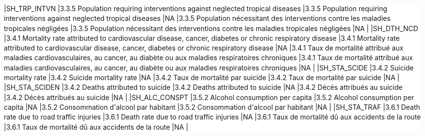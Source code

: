 |SH_TRP_INTVN      |3.3.5 Population requiring interventions against neglected tropical diseases                                                                                                                         |3.3.5 Population requiring interventions against neglected tropical diseases                                                                                                                         |NA             |3.3.5 Population nécessitant des interventions contre les maladies tropicales négligées                                                                                                                                             |3.3.5 Population nécessitant des interventions contre les maladies tropicales négligées                                                                                                                                             |NA             |
|SH_DTH_NCD        |3.4.1 Mortality rate attributed to cardiovascular disease, cancer, diabetes or chronic respiratory disease                                                                                           |3.4.1 Mortality rate attributed to cardiovascular disease, cancer, diabetes or chronic respiratory disease                                                                                           |NA             |3.4.1 Taux de mortalité attribué aux maladies cardiovasculaires, au cancer, au diabète ou aux maladies respiratoires chroniques                                                                                                     |3.4.1 Taux de mortalité attribué aux maladies cardiovasculaires, au cancer, au diabète ou aux maladies respiratoires chroniques                                                                                                     |NA             |
|SH_STA_SCIDE      |3.4.2 Suicide mortality rate                                                                                                                                                                         |3.4.2 Suicide mortality rate                                                                                                                                                                         |NA             |3.4.2 Taux de mortalité par suicide                                                                                                                                                                                                 |3.4.2 Taux de mortalité par suicide                                                                                                                                                                                                 |NA             |
|SH_STA_SCIDEN     |3.4.2 Deaths attributed to suicide                                                                                                                                                                   |3.4.2 Deaths attributed to suicide                                                                                                                                                                   |NA             |3.4.2 Décès attribués au suicide                                                                                                                                                                                                    |3.4.2 Décès attribués au suicide                                                                                                                                                                                                    |NA             |
|SH_ALC_CONSPT     |3.5.2 Alcohol consumption per capita                                                                                                                                                                 |3.5.2 Alcohol consumption per capita                                                                                                                                                                 |NA             |3.5.2 Consommation d'alcool par habitant                                                                                                                                                                                            |3.5.2 Consommation d'alcool par habitant                                                                                                                                                                                            |NA             |
|SH_STA_TRAF       |3.6.1 Death rate due to road traffic injuries                                                                                                                                                        |3.6.1 Death rate due to road traffic injuries                                                                                                                                                        |NA             |3.6.1 Taux de mortalité dû aux accidents de la route                                                                                                                                                                                |3.6.1 Taux de mortalité dû aux accidents de la route                                                                                                                                                                                |NA             |